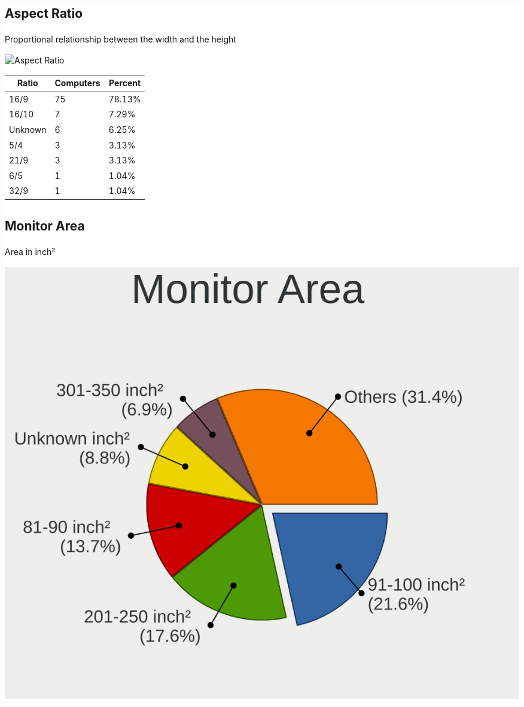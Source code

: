 Aspect Ratio
------------

Proportional relationship between the width and the height

![Aspect Ratio](./images/pie_chart_bsd/mon_ratio.svg)


| Ratio   | Computers | Percent |
|---------|-----------|---------|
| 16/9    | 75        | 78.13%  |
| 16/10   | 7         | 7.29%   |
| Unknown | 6         | 6.25%   |
| 5/4     | 3         | 3.13%   |
| 21/9    | 3         | 3.13%   |
| 6/5     | 1         | 1.04%   |
| 32/9    | 1         | 1.04%   |

Monitor Area
------------

Area in inch²

![Monitor Area](./images/pie_chart_bsd/mon_area.svg)
